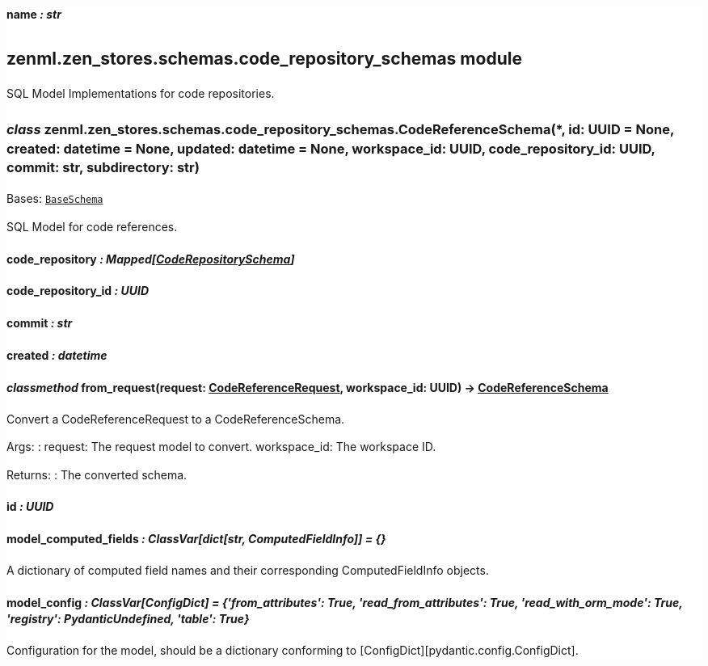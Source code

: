 #### name *: str*

## zenml.zen_stores.schemas.code_repository_schemas module

SQL Model Implementations for code repositories.

### *class* zenml.zen_stores.schemas.code_repository_schemas.CodeReferenceSchema(\*, id: UUID = None, created: datetime = None, updated: datetime = None, workspace_id: UUID, code_repository_id: UUID, commit: str, subdirectory: str)

Bases: [`BaseSchema`](#zenml.zen_stores.schemas.base_schemas.BaseSchema)

SQL Model for code references.

#### code_repository *: Mapped[[CodeRepositorySchema](#zenml.zen_stores.schemas.code_repository_schemas.CodeRepositorySchema)]*

#### code_repository_id *: UUID*

#### commit *: str*

#### created *: datetime*

#### *classmethod* from_request(request: [CodeReferenceRequest](zenml.models.v2.core.md#zenml.models.v2.core.code_reference.CodeReferenceRequest), workspace_id: UUID) → [CodeReferenceSchema](#zenml.zen_stores.schemas.code_repository_schemas.CodeReferenceSchema)

Convert a CodeReferenceRequest to a CodeReferenceSchema.

Args:
: request: The request model to convert.
  workspace_id: The workspace ID.

Returns:
: The converted schema.

#### id *: UUID*

#### model_computed_fields *: ClassVar[dict[str, ComputedFieldInfo]]* *= {}*

A dictionary of computed field names and their corresponding ComputedFieldInfo objects.

#### model_config *: ClassVar[ConfigDict]* *= {'from_attributes': True, 'read_from_attributes': True, 'read_with_orm_mode': True, 'registry': PydanticUndefined, 'table': True}*

Configuration for the model, should be a dictionary conforming to [ConfigDict][pydantic.config.ConfigDict].
